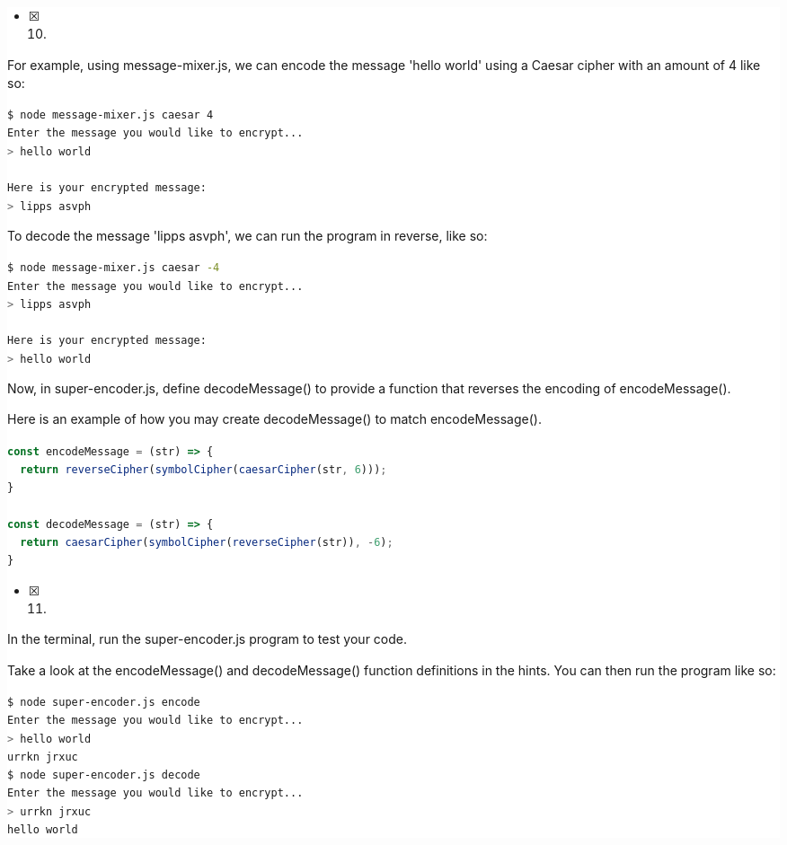 * [X] 10.

For example, using message-mixer.js, we can encode the message 'hello world' using a Caesar cipher with an amount of 4 like so:

```bash
$ node message-mixer.js caesar 4
Enter the message you would like to encrypt...
> hello world

Here is your encrypted message:
> lipps asvph
```

To decode the message 'lipps asvph', we can run the program in reverse, like so:

```bash
$ node message-mixer.js caesar -4
Enter the message you would like to encrypt...
> lipps asvph

Here is your encrypted message:
> hello world
```

Now, in super-encoder.js, define decodeMessage() to provide a function that reverses the encoding of encodeMessage().

Here is an example of how you may create decodeMessage() to match encodeMessage().

```js
const encodeMessage = (str) => {
  return reverseCipher(symbolCipher(caesarCipher(str, 6)));
}

const decodeMessage = (str) => {
  return caesarCipher(symbolCipher(reverseCipher(str)), -6);
}
```

* [X] 11.

In the terminal, run the super-encoder.js program to test your code.

Take a look at the encodeMessage() and decodeMessage() function definitions in the hints. You can then run the program like so:

```bash
$ node super-encoder.js encode
Enter the message you would like to encrypt...
> hello world
urrkn jrxuc
$ node super-encoder.js decode
Enter the message you would like to encrypt...
> urrkn jrxuc
hello world
```
